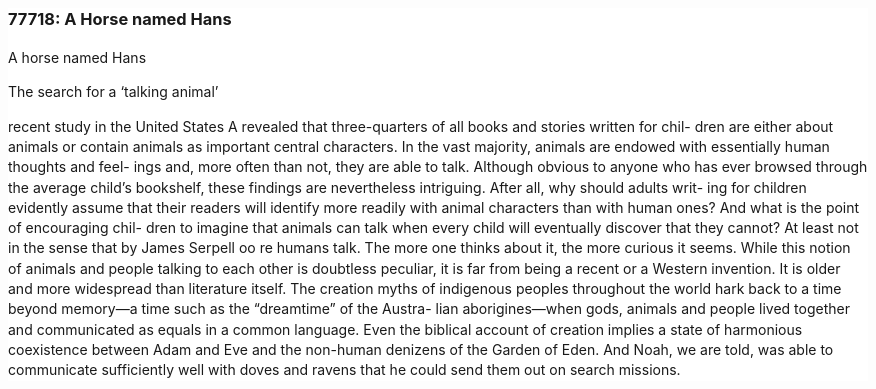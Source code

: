 
### 77718: A Horse named Hans

A horse named Hans 
  
  
    
The search for 
a ‘talking animal’ 
          
recent study in the United States 
A revealed that three-quarters of all 
books and stories written for chil- 
dren are either about animals or contain 
animals as important central characters. In 
the vast majority, animals are endowed 
with essentially human thoughts and feel- 
ings and, more often than not, they are able 
to talk. 
Although obvious to anyone who has 
ever browsed through the average child’s 
bookshelf, these findings are nevertheless 
intriguing. After all, why should adults writ- 
ing for children evidently assume that their 
readers will identify more readily with 
animal characters than with human ones? 
And what is the point of encouraging chil- 
dren to imagine that animals can talk when 
every child will eventually discover that 
they cannot? At least not in the sense that 
by James Serpell 
oo 
re 
humans talk. The more one thinks about it, 
the more curious it seems. 
While this notion of animals and people 
talking to each other is doubtless peculiar, it 
is far from being a recent or a Western 
invention. It is older and more widespread 
than literature itself. The creation myths of 
indigenous peoples throughout the world 
hark back to a time beyond memory—a 
time such as the “dreamtime” of the Austra- 
lian aborigines—when gods, animals and 
people lived together and communicated as 
equals in a common language. Even the 
biblical account of creation implies a state 
of harmonious coexistence between Adam 
and Eve and the non-human denizens of the 
Garden of Eden. And Noah, we are told, 
was able to communicate sufficiently well 
with doves and ravens that he could send 
them out on search missions.
